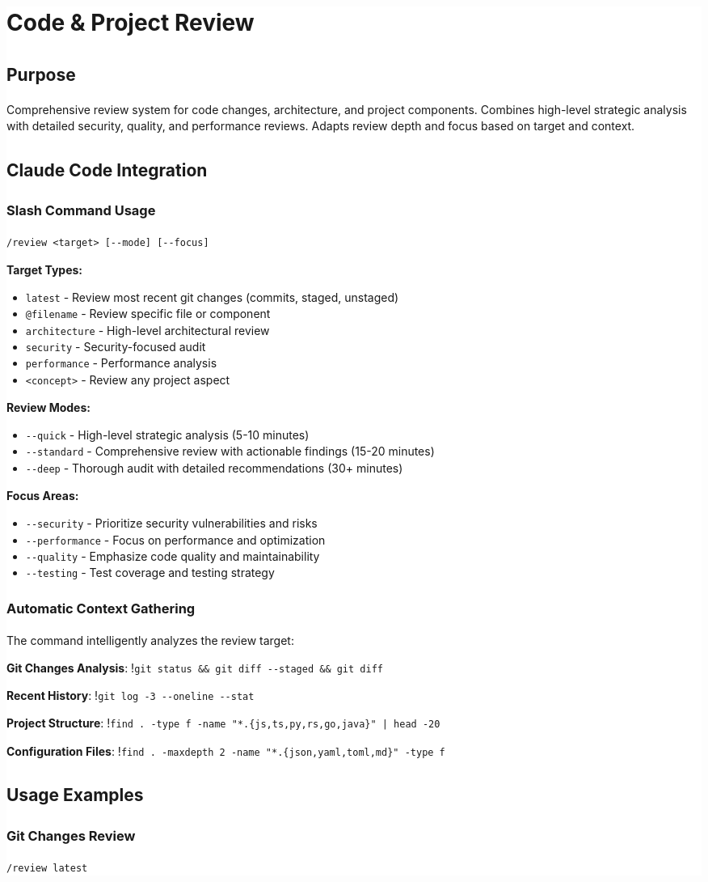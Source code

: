

# Code & Project Review

## Purpose

Comprehensive review system for code changes, architecture, and project components. Combines high-level strategic analysis with detailed security, quality, and performance reviews. Adapts review depth and focus based on target and context.

## Claude Code Integration

### Slash Command Usage

```
/review <target> [--mode] [--focus]
```

**Target Types:**
- `latest` - Review most recent git changes (commits, staged, unstaged)
- `@filename` - Review specific file or component
- `architecture` - High-level architectural review
- `security` - Security-focused audit
- `performance` - Performance analysis
- `<concept>` - Review any project aspect

**Review Modes:**
- `--quick` - High-level strategic analysis (5-10 minutes)
- `--standard` - Comprehensive review with actionable findings (15-20 minutes)
- `--deep` - Thorough audit with detailed recommendations (30+ minutes)

**Focus Areas:**
- `--security` - Prioritize security vulnerabilities and risks
- `--performance` - Focus on performance and optimization
- `--quality` - Emphasize code quality and maintainability
- `--testing` - Test coverage and testing strategy

### Automatic Context Gathering

The command intelligently analyzes the review target:

**Git Changes Analysis**: !`git status && git diff --staged && git diff`

**Recent History**: !`git log -3 --oneline --stat`

**Project Structure**: !`find . -type f -name "*.{js,ts,py,rs,go,java}" | head -20`

**Configuration Files**: !`find . -maxdepth 2 -name "*.{json,yaml,toml,md}" -type f`

## Usage Examples

### Git Changes Review
```
/review latest
```
